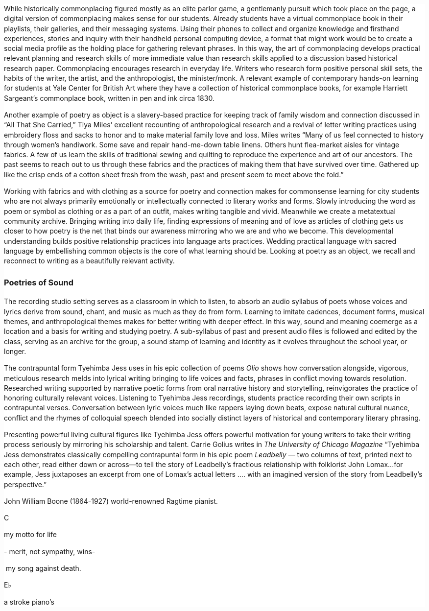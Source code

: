 <p>While historically commonplacing figured mostly as an elite parlor game, a gentlemanly pursuit which took place on the page, a digital version of commonplacing makes sense for our students. Already students have a virtual commonplace book in their playlists, their galleries, and their messaging systems. Using their phones to collect and organize knowledge and firsthand experiences, stories and inquiry with their handheld personal computing device, a format that might work would be to create a social media profile as the holding place for gathering relevant phrases. In this way, the art of commonplacing develops practical relevant planning and research skills of more immediate value than research skills applied to a discussion based historical research paper. Commonplacing encourages research in everyday life. Writers who research form positive personal skill sets, the habits of the writer, the artist, and the anthropologist, the minister/monk. A relevant example of contemporary hands-on learning for students at Yale Center for British Art where they have a collection of historical commonplace books, for example Harriett Sargeant&rsquo;s commonplace book, written in pen and ink circa 1830.</p>
<p>Another example of poetry as object is a slavery-based practice for keeping track of family wisdom and connection discussed in &ldquo;All That She Carried,&rdquo; Tiya Miles&rsquo; excellent recounting of anthropological research and a revival of letter writing practices using embroidery floss and sacks to honor and to make material family love and loss. Miles writes &ldquo;Many of us feel connected to history through women&rsquo;s handiwork. Some save and repair hand-me-down table linens. Others hunt flea-market aisles for vintage fabrics. A few of us learn the skills of traditional sewing and quilting to reproduce the experience and art of our ancestors. The past seems to reach out to us through these fabrics and the practices of making them that have survived over time. Gathered up like the crisp ends of a cotton sheet fresh from the wash, past and present seem to meet above the fold.&rdquo;</p>
<p>Working with fabrics and with clothing as a source for poetry and connection makes for commonsense learning for city students who are not always primarily emotionally or intellectually connected to literary works and forms. Slowly introducing the word as poem or symbol as clothing or as a part of an outfit, makes writing tangible and vivid. Meanwhile we create a metatextual community archive. Bringing writing into daily life, finding expressions of meaning and of love as articles of clothing gets us closer to how poetry is the net that binds our awareness mirroring who we are and who we become. This developmental understanding builds positive relationship practices into language arts practices. Wedding practical language with sacred language by embellishing common objects is the core of what learning should be. Looking at poetry as an object, we recall and reconnect to writing as a beautifully relevant activity.</p>
<h3>Poetries of Sound</h3>
<p>The recording studio setting serves as a classroom in which to listen, to absorb an audio syllabus of poets whose voices and lyrics derive from sound, chant, and music as much as they do from form. Learning to imitate cadences, document forms, musical themes, and anthropological themes makes for better writing with deeper effect. In this way, sound and meaning coemerge as a location and a basis for writing and studying poetry. A sub-syllabus of past and present audio files is followed and edited by the class, serving as an archive for the group, a sound stamp of learning and identity as it evolves throughout the school year, or longer.</p>
<p>The contrapuntal form Tyehimba Jess uses in his epic collection of poems <em>Olio </em>shows how conversation alongside, vigorous, meticulous research melds into lyrical writing bringing to life voices and facts, phrases in conflict moving towards resolution. Researched writing supported by narrative poetic forms from oral narrative history and storytelling, reinvigorates the practice of honoring culturally relevant voices. Listening to Tyehimba Jess recordings, students practice recording their own scripts in contrapuntal verses. Conversation between lyric voices much like rappers laying down beats, expose natural cultural nuance, conflict and the rhymes of colloquial speech blended into socially distinct layers of historical and contemporary literary phrasing.</p>
<p>Presenting powerful living cultural figures like Tyehimba Jess offers powerful motivation for young writers to take their writing process seriously by mirroring his scholarship and talent. Carrie Golius writes in <em>The University of Chicago</em> <em>Magazine</em> &ldquo;Tyehimba Jess demonstrates classically compelling contrapuntal form in his epic poem <em>Leadbelly</em> &mdash; two columns of text, printed next to each other, read either down or across&mdash;to tell the story of Leadbelly&rsquo;s fractious relationship with folklorist John Lomax...for example, Jess juxtaposes an excerpt from one of Lomax&rsquo;s actual letters &hellip;. with an imagined version of the story from Leadbelly&rsquo;s perspective.&rdquo;</p>
<p>John William Boone (1864-1927) world-renowned Ragtime pianist.</p>
<p>C</p>
<p>my motto for life</p>
<p>- merit, not sympathy, wins-</p>
<p>&nbsp;my song against death.</p>
<p>E♭</p>
<p>a stroke piano&rsquo;s</p>